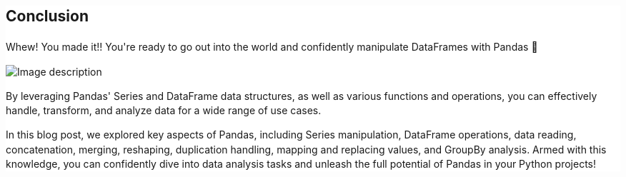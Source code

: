 ## Conclusion

Whew! You made it!! You're ready to go out into the world and confidently manipulate DataFrames with Pandas 🐼

![Image description](https://dev-to-uploads.s3.amazonaws.com/uploads/articles/8adln1xnzymfnjghyhwm.png)

By leveraging Pandas' Series and DataFrame data structures, as well as various functions and operations, you can effectively handle, transform, and analyze data for a wide range of use cases.

In this blog post, we explored key aspects of Pandas, including Series manipulation, DataFrame operations, data reading, concatenation, merging, reshaping, duplication handling, mapping and replacing values, and GroupBy analysis. Armed with this knowledge, you can confidently dive into data analysis tasks and unleash the full potential of Pandas in your Python projects!